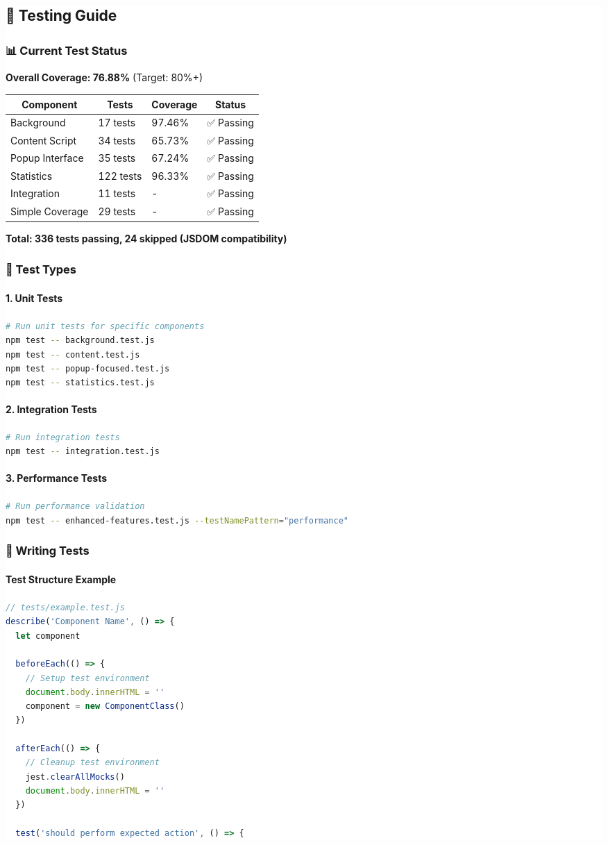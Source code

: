 ## 🧪 Testing Guide

### 📊 Current Test Status

**Overall Coverage: 76.88%** (Target: 80%+)

| Component | Tests | Coverage | Status |
|-----------|-------|----------|---------|
| Background | 17 tests | 97.46% | ✅ Passing |
| Content Script | 34 tests | 65.73% | ✅ Passing |
| Popup Interface | 35 tests | 67.24% | ✅ Passing |
| Statistics | 122 tests | 96.33% | ✅ Passing |
| Integration | 11 tests | - | ✅ Passing |
| Simple Coverage | 29 tests | - | ✅ Passing |

**Total: 336 tests passing, 24 skipped (JSDOM compatibility)**

### 🧪 Test Types

#### 1. **Unit Tests**
```bash
# Run unit tests for specific components
npm test -- background.test.js
npm test -- content.test.js
npm test -- popup-focused.test.js
npm test -- statistics.test.js
```

#### 2. **Integration Tests**
```bash
# Run integration tests
npm test -- integration.test.js
```

#### 3. **Performance Tests**
```bash
# Run performance validation
npm test -- enhanced-features.test.js --testNamePattern="performance"
```

### 📝 Writing Tests

#### Test Structure Example
```javascript
// tests/example.test.js
describe('Component Name', () => {
  let component

  beforeEach(() => {
    // Setup test environment
    document.body.innerHTML = ''
    component = new ComponentClass()
  })

  afterEach(() => {
    // Cleanup test environment
    jest.clearAllMocks()
    document.body.innerHTML = ''
  })

  test('should perform expected action', () => {
```